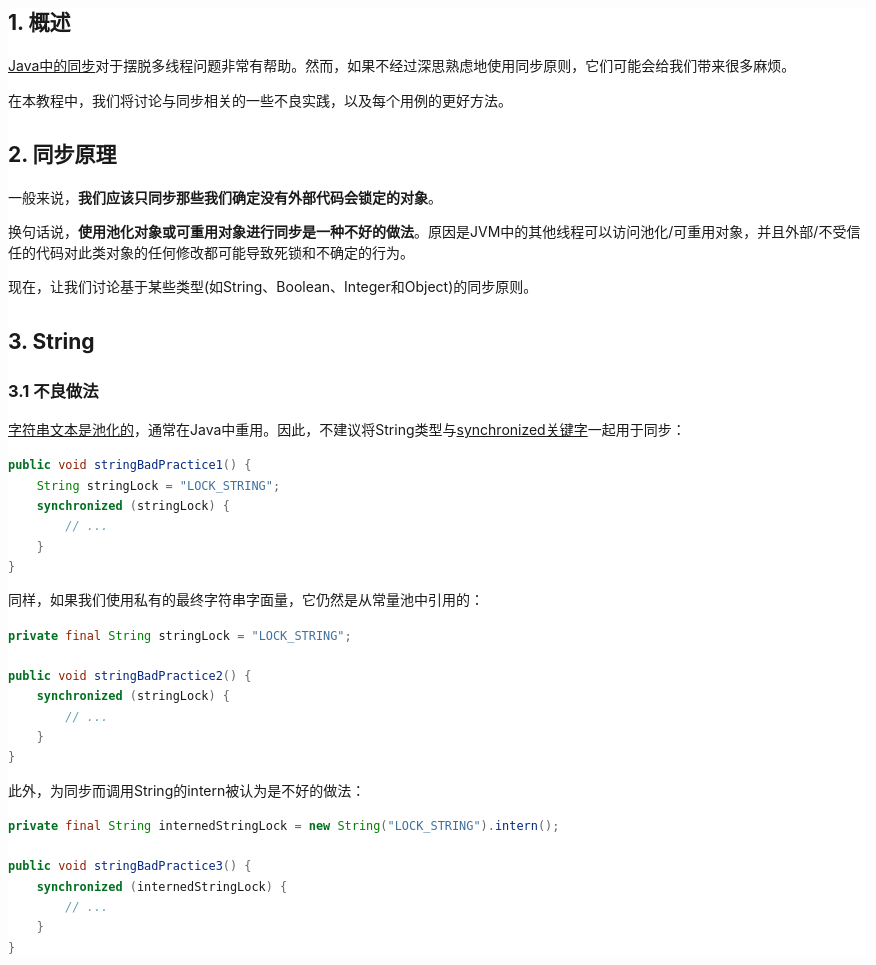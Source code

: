 ## 1. 概述

[Java中的同步](https://www.baeldung.com/java-synchronized#why-synchronization)对于摆脱多线程问题非常有帮助。然而，如果不经过深思熟虑地使用同步原则，它们可能会给我们带来很多麻烦。

在本教程中，我们将讨论与同步相关的一些不良实践，以及每个用例的更好方法。

## 2. 同步原理

一般来说，**我们应该只同步那些我们确定没有外部代码会锁定的对象**。

换句话说，**使用池化对象或可重用对象进行同步是一种不好的做法**。原因是JVM中的其他线程可以访问池化/可重用对象，并且外部/不受信任的代码对此类对象的任何修改都可能导致死锁和不确定的行为。

现在，让我们讨论基于某些类型(如String、Boolean、Integer和Object)的同步原则。

## 3. String

### 3.1 不良做法

[字符串文本是池化的](https://www.baeldung.com/java-string-pool)，通常在Java中重用。因此，不建议将String类型与[synchronized关键字](https://www.baeldung.com/java-synchronized#the-synchronized-keyword)一起用于同步：

```java
public void stringBadPractice1() {
    String stringLock = "LOCK_STRING";
    synchronized (stringLock) {
        // ... 
    }
}
```

同样，如果我们使用私有的最终字符串字面量，它仍然是从常量池中引用的：

```java
private final String stringLock = "LOCK_STRING";

public void stringBadPractice2() {
    synchronized (stringLock) {
        // ... 
    }
}
```

此外，为同步而调用String的intern被认为是不好的做法：

```java
private final String internedStringLock = new String("LOCK_STRING").intern();

public void stringBadPractice3() {
    synchronized (internedStringLock) {
        // ... 
    }
}
```
